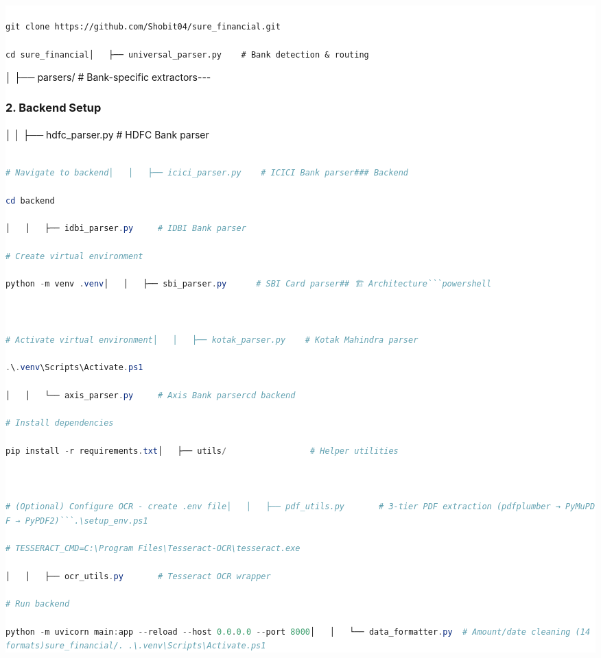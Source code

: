 

```bash│   ├── main.py                # API endpoints (/upload, /extract)**Prerequisites**: Python 3.10+, Node.js 18+

git clone https://github.com/Shobit04/sure_financial.git

cd sure_financial│   ├── universal_parser.py    # Bank detection & routing

```

│   ├── parsers/               # Bank-specific extractors---

### 2. Backend Setup

│   │   ├── hdfc_parser.py     # HDFC Bank parser

```powershell

# Navigate to backend│   │   ├── icici_parser.py    # ICICI Bank parser### Backend

cd backend

│   │   ├── idbi_parser.py     # IDBI Bank parser

# Create virtual environment

python -m venv .venv│   │   ├── sbi_parser.py      # SBI Card parser## 🏗️ Architecture```powershell



# Activate virtual environment│   │   ├── kotak_parser.py    # Kotak Mahindra parser

.\.venv\Scripts\Activate.ps1

│   │   └── axis_parser.py     # Axis Bank parsercd backend

# Install dependencies

pip install -r requirements.txt│   ├── utils/                 # Helper utilities



# (Optional) Configure OCR - create .env file│   │   ├── pdf_utils.py       # 3-tier PDF extraction (pdfplumber → PyMuPDF → PyPDF2)```.\setup_env.ps1

# TESSERACT_CMD=C:\Program Files\Tesseract-OCR\tesseract.exe

│   │   ├── ocr_utils.py       # Tesseract OCR wrapper

# Run backend

python -m uvicorn main:app --reload --host 0.0.0.0 --port 8000│   │   └── data_formatter.py  # Amount/date cleaning (14 formats)sure_financial/. .\.venv\Scripts\Activate.ps1

```
